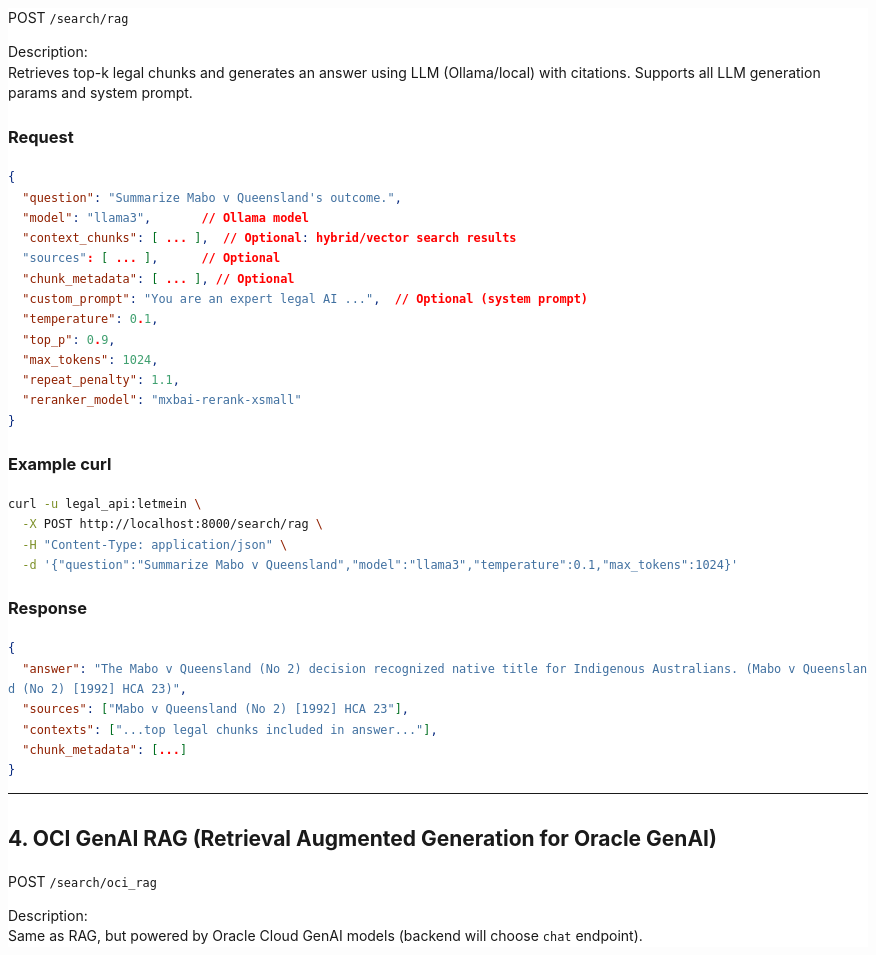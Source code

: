 POST `/search/rag`

Description:  
Retrieves top-k legal chunks and generates an answer using LLM (Ollama/local) with citations.
Supports all LLM generation params and system prompt.

### Request

```json
{
  "question": "Summarize Mabo v Queensland's outcome.",
  "model": "llama3",       // Ollama model
  "context_chunks": [ ... ],  // Optional: hybrid/vector search results
  "sources": [ ... ],      // Optional
  "chunk_metadata": [ ... ], // Optional
  "custom_prompt": "You are an expert legal AI ...",  // Optional (system prompt)
  "temperature": 0.1,
  "top_p": 0.9,
  "max_tokens": 1024,
  "repeat_penalty": 1.1,
  "reranker_model": "mxbai-rerank-xsmall"
}
```

### Example curl

```bash
curl -u legal_api:letmein \
  -X POST http://localhost:8000/search/rag \
  -H "Content-Type: application/json" \
  -d '{"question":"Summarize Mabo v Queensland","model":"llama3","temperature":0.1,"max_tokens":1024}'
```

### Response

```json
{
  "answer": "The Mabo v Queensland (No 2) decision recognized native title for Indigenous Australians. (Mabo v Queensland (No 2) [1992] HCA 23)",
  "sources": ["Mabo v Queensland (No 2) [1992] HCA 23"],
  "contexts": ["...top legal chunks included in answer..."],
  "chunk_metadata": [...]
}
```
----

## 4. OCI GenAI RAG (Retrieval Augmented Generation for Oracle GenAI)

POST `/search/oci_rag`

Description:  
Same as RAG, but powered by Oracle Cloud GenAI models (backend will choose `chat` endpoint).
